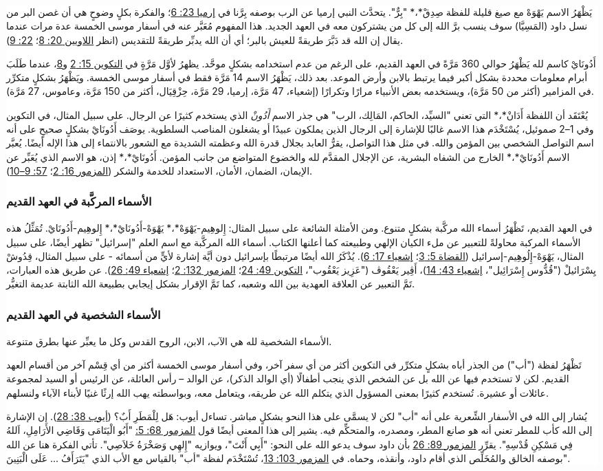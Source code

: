 يَظْهَرُ الاسم يَهْوَهْ مع صيغ قليلة للفظة صِدِقْ*،* "بِرٌّ". يتحدَّث النبي إرميا عن الرب بوصفه بِرَّنا في [إرميا 23: 6](https://ref.ly/Jer23:6)؛ والفكرة بكلٍ وضوحٍ هي أن غصن البر من نسل داود (المَسِيَّا) سوف ينسب برَّ الله إلى كل من يشتركون معه في العهد الجديد. هذا المفهوم مُعَبَّر عنه في أسفار موسى الخمسة عدة مرات عندما يقال إن الله قد دَبَّرَ طريقةً للعيش بالبر؛ أي أن الله يدبِّر طريقةً للتقديس (انظر [اللاويين 20: 8](https://ref.ly/Lev20:8)؛ [22: 9](https://ref.ly/Lev22:9)).

أَدُونَايْ كاسم لله يَظْهَرُ حوالي 360 مَرَّةً في العهد القديم، على الرغم من عدم استخدامه بشكلٍ موحَّد. يظهرُ لأوَّل مَرَّةٍ في [التكوين 15: 2](https://ref.ly/Gen15:2) و[8](https://ref.ly/Gen8:1-Gen8:22)، عندما طَلَبَ أبرام معلومات محددة بشكل أكبر فيما يرتبط بالابن وأرض الموعد. بعد ذلك، يَظْهَرُ الاسم 14 مَرَّة فقط في أسفار موسى الخمسة. ويَظْهَرُ بشكلٍ متكرِّر في المزامير (أكثر من 50 مَرَّة)، ويستخدمه بعض الأنبياء مرارًا وتكرارًا (إشعياء، 47 مَرَّة، إرميا، 29 مَرَّة، حِزْقِيَال، أكثر من 150 مَرَّة، وعاموس، 27 مَرَّة).

يُعْتَقَد أن اللفظة أَدَانْ*،* التي تعني "السيِّد، الحاكم، المَالِك، الرب" هي جذر الاسم *أَدُونْ* الذي يستخدم كثيرًا عن الرجال. على سبيل المثال، في التكوين وفي 1–2 صموئيل، يُسْتَخْدَم هذا الاسم غالبًا للإشارة إلى الرجال الذين يملكون عبيدًا أو يشغلون المناصب السلطوية. يوصَف أَدُونَايْ بشكلٍ صحيحٍ على أنه اسم التواصل الشخصي بين المؤمن والله. في مثل هذا التواصل، يقرُّ العابد بجلال قدرة الله وعظمته الشديدة مع الشعور بالانتماء إلى هذا الإله أيضًا. يُعبَّر الاسم أَدُونَايْ*،* الخارج من الشفاه البشرية، عن الإجلال المقدَّم لله والخضوع المتواضع من جانب المؤمن. أَدُونَايْ*،* إذن، هو الاسم الذي يُعَبِّر عن الإيمان، الضمان، الأمان، الاستعداد للخدمة والشكر ([المزمور 16: 2](https://ref.ly/Ps16:2)؛ [57: 9–10](https://ref.ly/Ps57:9-Ps57:10)).

### الأسماء المركَّبة في العهد القديم

في العهد القديم، تَظْهَرُ أسماء الله مركَّبة بشكلٍ متنوع. ومن الأمثلة الشائعة على سبيل المثال: إِلوهِيم\-يَهْوَهْ*،* يَهْوَهْ\-أَدُونَايْ*،* إِلوهِيم\-أَدُونَايْ. تُمَثِّلُ هذه الأسماء المركبة محاولةً للتعبير عن ملء الكيان الإلهي وطبيعته كما أعلنها الكتاب. أسماء الله المركَّبة مع اسم العلم "إسرائيل" تظهر أيضًا، على سبيل المثال، يَهْوَهْ\-إِلُوهِيم\-إسرائيل ([القضاة 5: 3](https://ref.ly/Judg5:3)؛ [إشعياء 17: 6](https://ref.ly/Isa17:6)). يُذْكَرُ الله أيضًا مرتبطًا بإسرائيل دون أيَّة إشارة لأيٍّ من أسمائه \- على سبيل المثال، قِدُوشْ يِسْرَائيلْ ("قُدُّوس إِسْرَائِيل"، [إشعياء 43: 14](https://ref.ly/Isa43:14))، أَڤِير يَعْقُوڤ ("عَزِيز يَعْقُوب"، [التكوين 49: 24](https://ref.ly/Gen49:24)؛ [المزمور 132: 2](https://ref.ly/Ps132:2)؛ [إشعياء 49: 26](https://ref.ly/Isa49:26)). عن طريق هذه العبارات، تَمَّ التعبير عن العلاقة العهدية بين الله وشعبه، كما تَمَّ الإقرار بشكل إيجابي بطبيعة الله الثابتة عديمة التغيُّر.

### الأسماء الشخصية في العهد القديم

الأسماء الشخصية لله هي الآب، الابن، الروح القدس وكل ما يعبِّر عنها بطرق متنوعة.

تَظْهَرُ لفظة ("أب") من الجذر أباه بشكلٍ متكرِّر في التكوين أكثر من أي سفر آخر، وفي أسفار موسى الخمسة أكثر من أي قِسْم آخر من أقسام العهد القديم. لكن لا تستخدم فيها عن الله بل عن الشخص الذي ينجب أطفالًا (أي الوالد الذكر)، عن الوالد – رأس العائلة، عن الرئيس أو السيد لمجموعة عائلات أو عشيرة. تُستخدم كثيرًا بمعنى المسؤول الذي يتكلم الله عن طريقه، ويتعامل معه، وبواسطته يهب الله إرثًا غنيًا لأبناء الآباء ولنسلهم.

يُشار إلى الله في الأسفار الشِّعرية على أنه "أب" لكن لا يسمَّى على هذا النحو بشكلٍ مباشر. تساءل أيوب: هَل لِلْمَطَرِ أَبٌ؟ ([أيوب 38: 28](https://ref.ly/Job38:28)). إن الإشارة إلى الله كأب للمطر تعني أنه هو صانع المطر، ومصدره، والمتحكِّم فيه. يشير إلى هذا المعنى أيضًا قول [المزمور 68: 5:](https://ref.ly/Ps68:5) "أَبُو الْيَتَامَى وَقَاضِي الأَرَامِلِ، اَللهُ فِي مَسْكِنِ قُدْسِهِ". يقرِّر [المزمور 89: 26](https://ref.ly/Ps89:26) بأن داود سوف يدعو الله على النحو: "أَبِي أَنْتَ"، ويوازيه "إِلهِي وَصَخْرَةُ خَلاَصِي". تأتي الفكرة هنا عن الله بوصفه الخالق والمُخَلِّص الذي أقام داود، وأنقذه، وحماه. في [المزمور 103: 13](https://ref.ly/Ps103:13)، تُسْتَخْدَم لفظة "أب" بالقياس مع الأب الذي "يَتَرَأَفُ ... عَلَى الْبَنِينَ".
